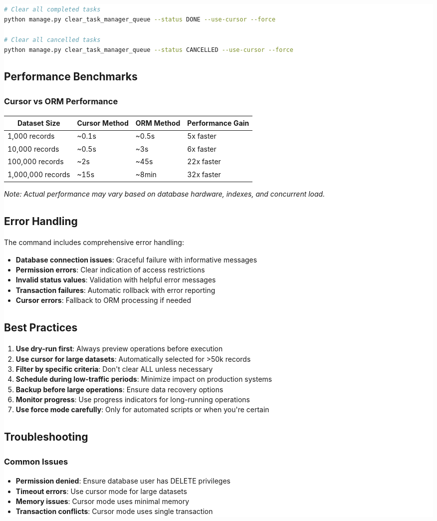 ```bash
# Clear all completed tasks
python manage.py clear_task_manager_queue --status DONE --use-cursor --force

# Clear all cancelled tasks
python manage.py clear_task_manager_queue --status CANCELLED --use-cursor --force
```

## Performance Benchmarks

### Cursor vs ORM Performance

| Dataset Size | Cursor Method | ORM Method | Performance Gain |
|--------------|---------------|------------|------------------|
| 1,000 records | ~0.1s | ~0.5s | 5x faster |
| 10,000 records | ~0.5s | ~3s | 6x faster |
| 100,000 records | ~2s | ~45s | 22x faster |
| 1,000,000 records | ~15s | ~8min | 32x faster |

*Note: Actual performance may vary based on database hardware, indexes, and concurrent load.*

## Error Handling

The command includes comprehensive error handling:

- **Database connection issues**: Graceful failure with informative messages
- **Permission errors**: Clear indication of access restrictions
- **Invalid status values**: Validation with helpful error messages
- **Transaction failures**: Automatic rollback with error reporting
- **Cursor errors**: Fallback to ORM processing if needed

## Best Practices

1. **Use dry-run first**: Always preview operations before execution
2. **Use cursor for large datasets**: Automatically selected for >50k records
3. **Filter by specific criteria**: Don't clear ALL unless necessary
4. **Schedule during low-traffic periods**: Minimize impact on production systems
5. **Backup before large operations**: Ensure data recovery options
6. **Monitor progress**: Use progress indicators for long-running operations
7. **Use force mode carefully**: Only for automated scripts or when you're certain

## Troubleshooting

### Common Issues

- **Permission denied**: Ensure database user has DELETE privileges
- **Timeout errors**: Use cursor mode for large datasets
- **Memory issues**: Cursor mode uses minimal memory
- **Transaction conflicts**: Cursor mode uses single transaction
